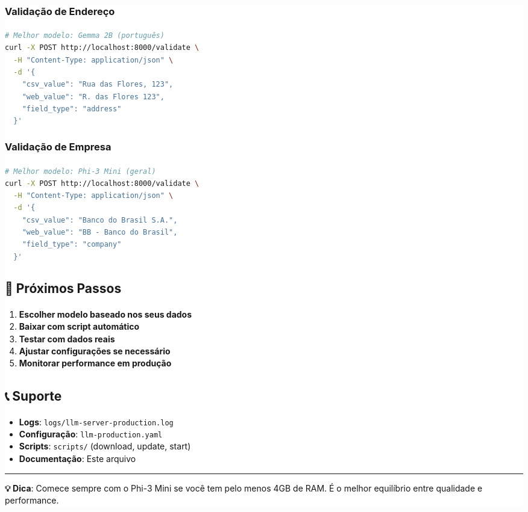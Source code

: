 ### Validação de Endereço

```bash
# Melhor modelo: Gemma 2B (português)
curl -X POST http://localhost:8000/validate \
  -H "Content-Type: application/json" \
  -d '{
    "csv_value": "Rua das Flores, 123",
    "web_value": "R. das Flores 123",
    "field_type": "address"
  }'
```

### Validação de Empresa

```bash
# Melhor modelo: Phi-3 Mini (geral)
curl -X POST http://localhost:8000/validate \
  -H "Content-Type: application/json" \
  -d '{
    "csv_value": "Banco do Brasil S.A.",
    "web_value": "BB - Banco do Brasil",
    "field_type": "company"
  }'
```

## 🎯 Próximos Passos

1. **Escolher modelo baseado nos seus dados**
2. **Baixar com script automático**
3. **Testar com dados reais**
4. **Ajustar configurações se necessário**
5. **Monitorar performance em produção**

## 📞 Suporte

- **Logs**: `logs/llm-server-production.log`
- **Configuração**: `llm-production.yaml`
- **Scripts**: `scripts/` (download, update, start)
- **Documentação**: Este arquivo

---

**💡 Dica**: Comece sempre com o Phi-3 Mini se você tem pelo menos 4GB de RAM. É o melhor equilíbrio entre qualidade e performance.

